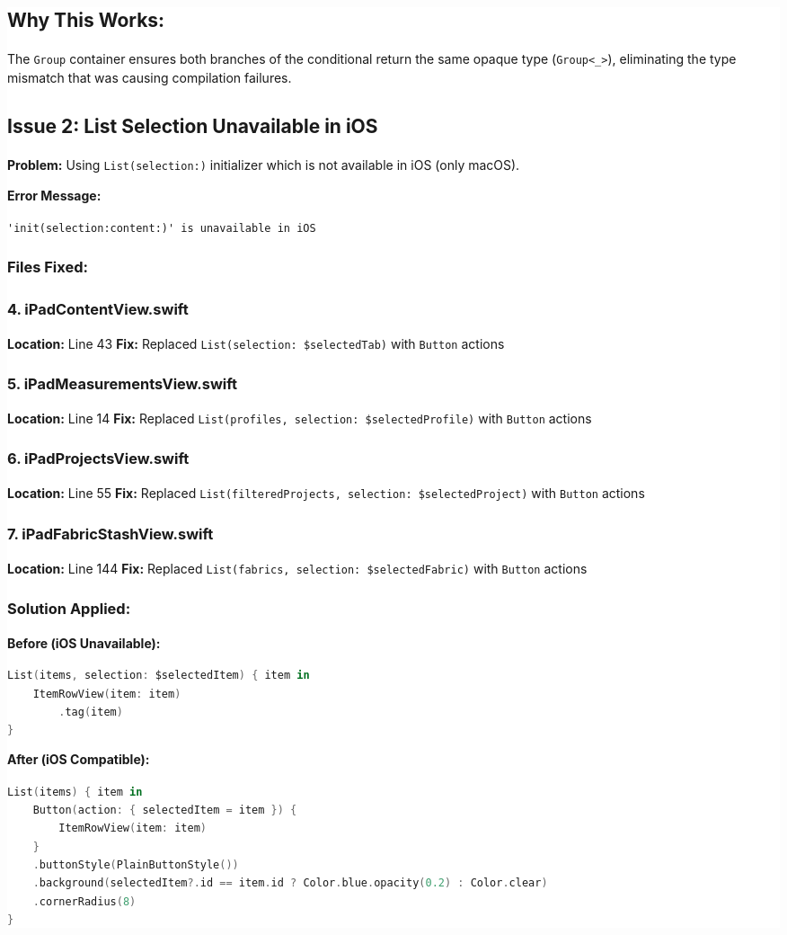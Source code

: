 ## Why This Works:

The `Group` container ensures both branches of the conditional return the same opaque type (`Group<_>`), eliminating the type mismatch that was causing compilation failures.

## Issue 2: List Selection Unavailable in iOS

**Problem:** Using `List(selection:)` initializer which is not available in iOS (only macOS).

**Error Message:**
```
'init(selection:content:)' is unavailable in iOS
```

### Files Fixed:

### 4. iPadContentView.swift
**Location:** Line 43
**Fix:** Replaced `List(selection: $selectedTab)` with `Button` actions

### 5. iPadMeasurementsView.swift  
**Location:** Line 14
**Fix:** Replaced `List(profiles, selection: $selectedProfile)` with `Button` actions

### 6. iPadProjectsView.swift
**Location:** Line 55
**Fix:** Replaced `List(filteredProjects, selection: $selectedProject)` with `Button` actions

### 7. iPadFabricStashView.swift
**Location:** Line 144
**Fix:** Replaced `List(fabrics, selection: $selectedFabric)` with `Button` actions

### Solution Applied:

**Before (iOS Unavailable):**
```swift
List(items, selection: $selectedItem) { item in
    ItemRowView(item: item)
        .tag(item)
}
```

**After (iOS Compatible):**
```swift
List(items) { item in
    Button(action: { selectedItem = item }) {
        ItemRowView(item: item)
    }
    .buttonStyle(PlainButtonStyle())
    .background(selectedItem?.id == item.id ? Color.blue.opacity(0.2) : Color.clear)
    .cornerRadius(8)
}
```
